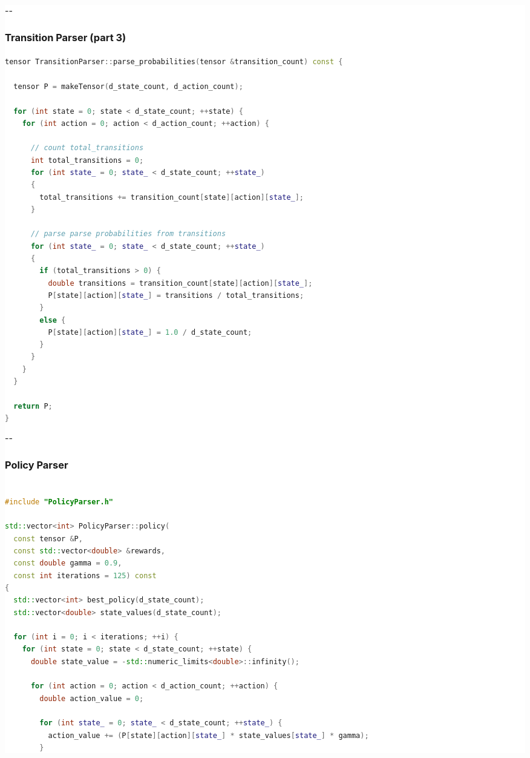 --

### Transition Parser (part 3)

```cpp
tensor TransitionParser::parse_probabilities(tensor &transition_count) const {

  tensor P = makeTensor(d_state_count, d_action_count);

  for (int state = 0; state < d_state_count; ++state) {
    for (int action = 0; action < d_action_count; ++action) {

      // count total_transitions
      int total_transitions = 0;
      for (int state_ = 0; state_ < d_state_count; ++state_)
      {
        total_transitions += transition_count[state][action][state_];
      }

      // parse parse probabilities from transitions
      for (int state_ = 0; state_ < d_state_count; ++state_)
      {
        if (total_transitions > 0) {
          double transitions = transition_count[state][action][state_];
          P[state][action][state_] = transitions / total_transitions;
        }
        else {
          P[state][action][state_] = 1.0 / d_state_count;
        }
      }
    }
  }

  return P;
}

```

--

### Policy Parser

```cpp

#include "PolicyParser.h"

std::vector<int> PolicyParser::policy(
  const tensor &P,
  const std::vector<double> &rewards,
  const double gamma = 0.9,
  const int iterations = 125) const
{
  std::vector<int> best_policy(d_state_count);
  std::vector<double> state_values(d_state_count);

  for (int i = 0; i < iterations; ++i) {
    for (int state = 0; state < d_state_count; ++state) {
      double state_value = -std::numeric_limits<double>::infinity();

      for (int action = 0; action < d_action_count; ++action) {
        double action_value = 0;

        for (int state_ = 0; state_ < d_state_count; ++state_) {
          action_value += (P[state][action][state_] * state_values[state_] * gamma);
        }
```